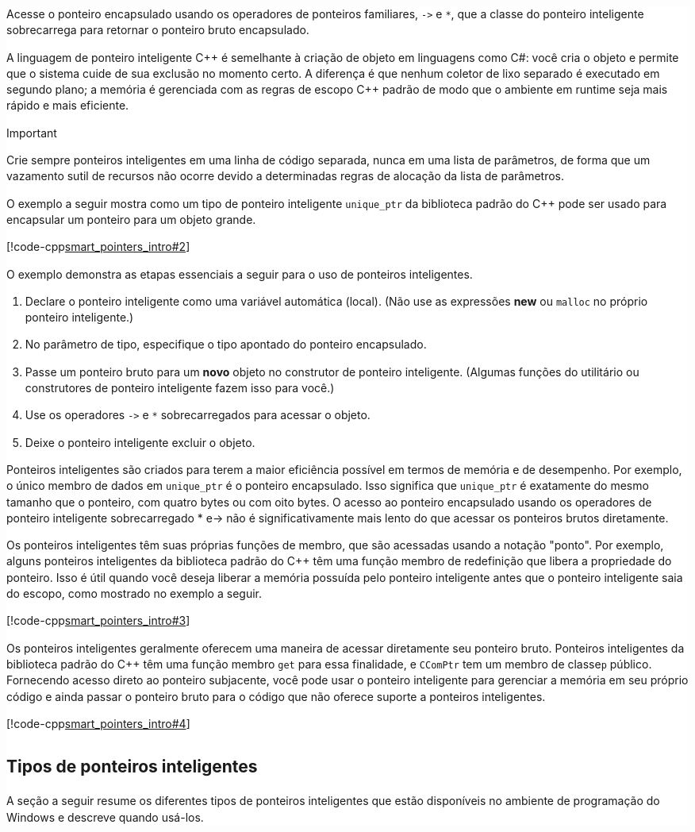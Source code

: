 Acesse o ponteiro encapsulado usando os operadores de ponteiros familiares, `->` e `*`, que a classe do ponteiro inteligente sobrecarrega para retornar o ponteiro bruto encapsulado.

A linguagem de ponteiro inteligente C++ é semelhante à criação de objeto em linguagens como C#: você cria o objeto e permite que o sistema cuide de sua exclusão no momento certo. A diferença é que nenhum coletor de lixo separado é executado em segundo plano; a memória é gerenciada com as regras de escopo C++ padrão de modo que o ambiente em runtime seja mais rápido e mais eficiente.

> [!IMPORTANT]
>  Crie sempre ponteiros inteligentes em uma linha de código separada, nunca em uma lista de parâmetros, de forma que um vazamento sutil de recursos não ocorre devido a determinadas regras de alocação da lista de parâmetros.

O exemplo a seguir mostra como um tipo de ponteiro inteligente `unique_ptr` da biblioteca padrão do C++ pode ser usado para encapsular um ponteiro para um objeto grande.

[!code-cpp[smart_pointers_intro#2](codesnippet/CPP/smart-pointers-modern-cpp_2.cpp)]

O exemplo demonstra as etapas essenciais a seguir para o uso de ponteiros inteligentes.

1. Declare o ponteiro inteligente como uma variável automática (local). (Não use as expressões **new** ou `malloc` no próprio ponteiro inteligente.)

1. No parâmetro de tipo, especifique o tipo apontado do ponteiro encapsulado.

1. Passe um ponteiro bruto para um **novo** objeto no construtor de ponteiro inteligente. (Algumas funções do utilitário ou construtores de ponteiro inteligente fazem isso para você.)

1. Use os operadores `->` e `*` sobrecarregados para acessar o objeto.

1. Deixe o ponteiro inteligente excluir o objeto.

Ponteiros inteligentes são criados para terem a maior eficiência possível em termos de memória e de desempenho. Por exemplo, o único membro de dados em `unique_ptr` é o ponteiro encapsulado. Isso significa que `unique_ptr` é exatamente do mesmo tamanho que o ponteiro, com quatro bytes ou com oito bytes. O acesso ao ponteiro encapsulado usando os operadores de ponteiro inteligente sobrecarregado * e-> não é significativamente mais lento do que acessar os ponteiros brutos diretamente.

Os ponteiros inteligentes têm suas próprias funções de membro, que são acessadas usando a notação "ponto". Por exemplo, alguns ponteiros inteligentes da biblioteca padrão do C++ têm uma função membro de redefinição que libera a propriedade do ponteiro. Isso é útil quando você deseja liberar a memória possuída pelo ponteiro inteligente antes que o ponteiro inteligente saia do escopo, como mostrado no exemplo a seguir.

[!code-cpp[smart_pointers_intro#3](codesnippet/CPP/smart-pointers-modern-cpp_3.cpp)]

Os ponteiros inteligentes geralmente oferecem uma maneira de acessar diretamente seu ponteiro bruto. Ponteiros inteligentes da biblioteca padrão do C++ têm uma função membro `get` para essa finalidade, e `CComPtr` tem um membro de classe`p` público. Fornecendo acesso direto ao ponteiro subjacente, você pode usar o ponteiro inteligente para gerenciar a memória em seu próprio código e ainda passar o ponteiro bruto para o código que não oferece suporte a ponteiros inteligentes.

[!code-cpp[smart_pointers_intro#4](codesnippet/CPP/smart-pointers-modern-cpp_4.cpp)]

## <a name="kinds-of-smart-pointers"></a>Tipos de ponteiros inteligentes

A seção a seguir resume os diferentes tipos de ponteiros inteligentes que estão disponíveis no ambiente de programação do Windows e descreve quando usá-los.
